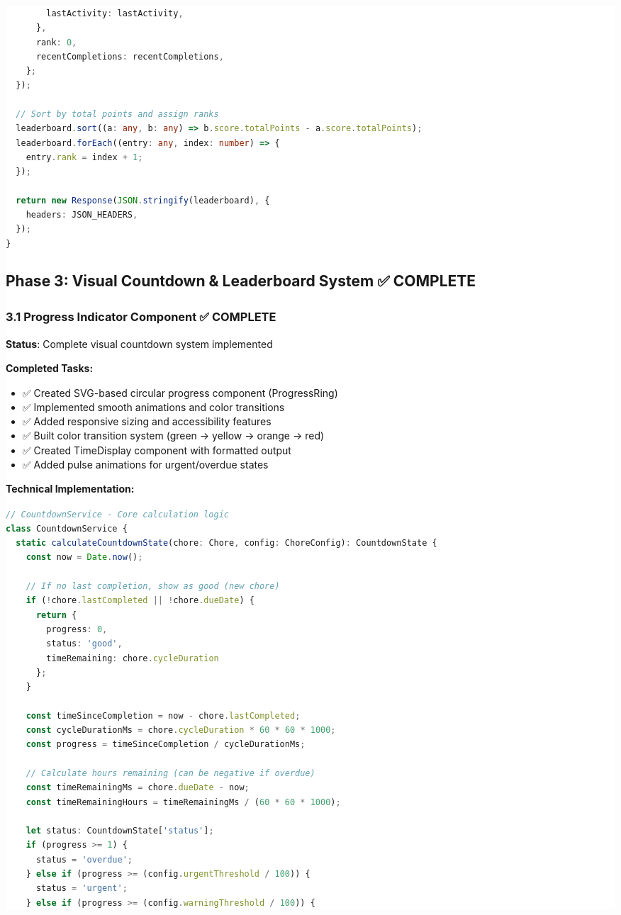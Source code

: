 ```typescript
        lastActivity: lastActivity,
      },
      rank: 0,
      recentCompletions: recentCompletions,
    };
  });
  
  // Sort by total points and assign ranks
  leaderboard.sort((a: any, b: any) => b.score.totalPoints - a.score.totalPoints);
  leaderboard.forEach((entry: any, index: number) => {
    entry.rank = index + 1;
  });
  
  return new Response(JSON.stringify(leaderboard), {
    headers: JSON_HEADERS,
  });
}
```

## Phase 3: Visual Countdown & Leaderboard System ✅ COMPLETE

### 3.1 Progress Indicator Component ✅ COMPLETE
**Status**: Complete visual countdown system implemented

**Completed Tasks:**
- ✅ Created SVG-based circular progress component (ProgressRing)
- ✅ Implemented smooth animations and color transitions
- ✅ Added responsive sizing and accessibility features
- ✅ Built color transition system (green → yellow → orange → red)
- ✅ Created TimeDisplay component with formatted output
- ✅ Added pulse animations for urgent/overdue states

**Technical Implementation:**
```typescript
// CountdownService - Core calculation logic
class CountdownService {
  static calculateCountdownState(chore: Chore, config: ChoreConfig): CountdownState {
    const now = Date.now();
    
    // If no last completion, show as good (new chore)
    if (!chore.lastCompleted || !chore.dueDate) {
      return {
        progress: 0,
        status: 'good',
        timeRemaining: chore.cycleDuration
      };
    }
    
    const timeSinceCompletion = now - chore.lastCompleted;
    const cycleDurationMs = chore.cycleDuration * 60 * 60 * 1000;
    const progress = timeSinceCompletion / cycleDurationMs;
    
    // Calculate hours remaining (can be negative if overdue)
    const timeRemainingMs = chore.dueDate - now;
    const timeRemainingHours = timeRemainingMs / (60 * 60 * 1000);
    
    let status: CountdownState['status'];
    if (progress >= 1) {
      status = 'overdue';
    } else if (progress >= (config.urgentThreshold / 100)) {
      status = 'urgent';
    } else if (progress >= (config.warningThreshold / 100)) {
```